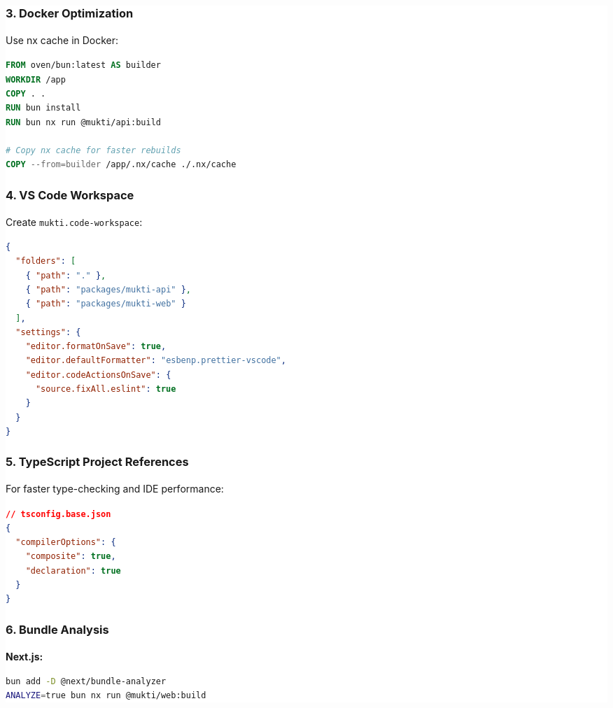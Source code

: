 ### 3. Docker Optimization

Use nx cache in Docker:

```dockerfile
FROM oven/bun:latest AS builder
WORKDIR /app
COPY . .
RUN bun install
RUN bun nx run @mukti/api:build

# Copy nx cache for faster rebuilds
COPY --from=builder /app/.nx/cache ./.nx/cache
```

### 4. VS Code Workspace

Create `mukti.code-workspace`:

```json
{
  "folders": [
    { "path": "." },
    { "path": "packages/mukti-api" },
    { "path": "packages/mukti-web" }
  ],
  "settings": {
    "editor.formatOnSave": true,
    "editor.defaultFormatter": "esbenp.prettier-vscode",
    "editor.codeActionsOnSave": {
      "source.fixAll.eslint": true
    }
  }
}
```

### 5. TypeScript Project References

For faster type-checking and IDE performance:

```json
// tsconfig.base.json
{
  "compilerOptions": {
    "composite": true,
    "declaration": true
  }
}
```

### 6. Bundle Analysis

**Next.js:**
```bash
bun add -D @next/bundle-analyzer
ANALYZE=true bun nx run @mukti/web:build
```
